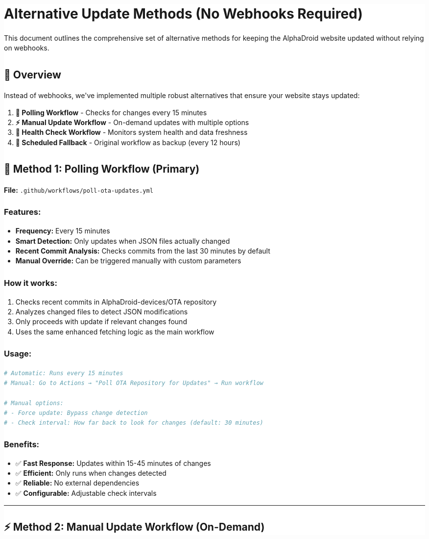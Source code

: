 # Alternative Update Methods (No Webhooks Required)

This document outlines the comprehensive set of alternative methods for keeping the AlphaDroid website updated without relying on webhooks.

## 🎯 **Overview**

Instead of webhooks, we've implemented multiple robust alternatives that ensure your website stays updated:

1. **🔄 Polling Workflow** - Checks for changes every 15 minutes
2. **⚡ Manual Update Workflow** - On-demand updates with multiple options
3. **🏥 Health Check Workflow** - Monitors system health and data freshness
4. **📅 Scheduled Fallback** - Original workflow as backup (every 12 hours)

## 🔄 **Method 1: Polling Workflow (Primary)**

**File:** `.github/workflows/poll-ota-updates.yml`

### Features:
- **Frequency:** Every 15 minutes
- **Smart Detection:** Only updates when JSON files actually changed
- **Recent Commit Analysis:** Checks commits from the last 30 minutes by default
- **Manual Override:** Can be triggered manually with custom parameters

### How it works:
1. Checks recent commits in AlphaDroid-devices/OTA repository
2. Analyzes changed files to detect JSON modifications
3. Only proceeds with update if relevant changes found
4. Uses the same enhanced fetching logic as the main workflow

### Usage:
```bash
# Automatic: Runs every 15 minutes
# Manual: Go to Actions → "Poll OTA Repository for Updates" → Run workflow

# Manual options:
# - Force update: Bypass change detection
# - Check interval: How far back to look for changes (default: 30 minutes)
```

### Benefits:
- ✅ **Fast Response:** Updates within 15-45 minutes of changes
- ✅ **Efficient:** Only runs when changes detected
- ✅ **Reliable:** No external dependencies
- ✅ **Configurable:** Adjustable check intervals

---

## ⚡ **Method 2: Manual Update Workflow (On-Demand)**
